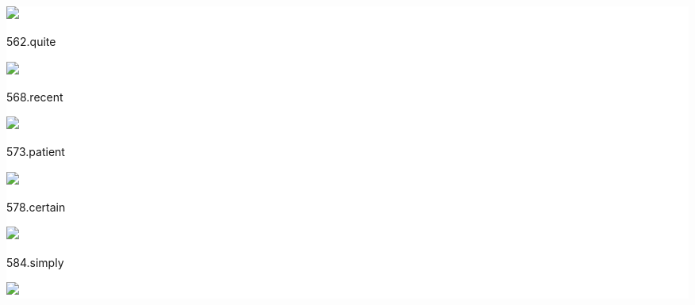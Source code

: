 ![](http://7xjuve.com1.z0.glb.clouddn.com/vocabulary/553_figure.jpg?imageView2/2/w/200)

562.quite

![](http://7xjuve.com1.z0.glb.clouddn.com/vocabulary/562_quite.jpg?imageView2/2/w/200)

568.recent

![](http://7xjuve.com1.z0.glb.clouddn.com/vocabulary/568_recent.jpg?imageView2/2/w/200)

573.patient

![](http://7xjuve.com1.z0.glb.clouddn.com/vocabulary/573_patient.jpg?imageView2/2/w/200)

578.certain

![](http://7xjuve.com1.z0.glb.clouddn.com/vocabulary/578_certain.jpg?imageView2/2/w/200)

584.simply

![](http://7xjuve.com1.z0.glb.clouddn.com/vocabulary/584_simply.jpg?imageView2/2/w/200)
